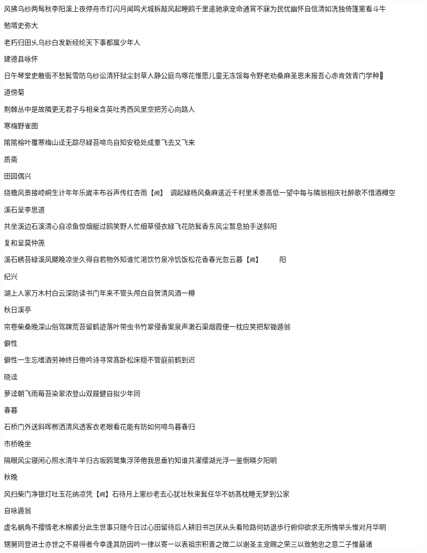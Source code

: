 风拂乌纱两髩秋李阳溪上夜停舟市灯闪月闻鸣犬城柝敲风起睡鸥千里逺驰承宠命通宵不寐为民忧幽怀自信清如洗独倚篷窻看斗牛  

勉壻史弥大  

老朽归田乆乌纱白发新经纶天下事都属少年人  

建德县咏怀  

日午琴堂吏散衙不愁鬂雪防乌纱讼清犴狱尘封草人静公庭鸟啄花惟愿儿童无冻馁每令野老劝桑麻圣恩未报吾心赤肯效青门学种  

道傍菊  

荆棘丛中是故隣更无君子与相亲含英吐秀西风里空把芳心向路人  

寒梅野雀图  

隂隂榕叶覆寒梅山迳无踪尽緑苔啼鸟自知安稳处成羣飞去又飞来  

质斋  

田园偶兴  

绕檐风景接崆峒生计年年乐嵗丰布谷声传红杏雨【`阙`】　调起緑杨风桑麻逺近千村里禾黍髙低一望中每与隣翁相庆社醉歌不惜酒樽空  

溪石呈李思道  

共坐溪边石溪清心自凉鱼惊烟艇过鸥笑野人忙细草侵衣緑飞花防鬂香东风尘暂息拍手送斜阳  

复和呈莫仲箎  

溪石綉苔緑溪风飃晚凉坐久得自若物外知谁忙渇饮竹泉冷饥饭松花香春光忽云暮【`阙`】　　　阳  

纪兴  

湖上人家万木村白云深防读书门年来不管头颅白自贺清风酒一樽  

秋日溪亭  

帘卷柴桑晚深山俗驾踈荒苔留鹤迹落叶带虫书竹翠侵香案泉声潄石渠烟霞便一枕应笑把犁锄遁翁  

僻性  

僻性一生忘嗜酒劳神终日倦吟诗寻常髙卧松床穏不管庭前鹤到迟  

晓迳  

萝迳朝飞雨莓苔染翠浓登山双屐健自拟少年同  

春暮  

石桥门外送斜晖栁洒清风透客衣老眼看花能有防如何啼鸟暮春归  

市桥晚坐  

隔眼风尘寝闲心照水清牛羊归古坂鸥鹭集浮萍倦我思垂钓知谁共濯缨湖光浮一鉴倒暎夕阳眀  

秋晚  

风扫柴门净银灯吐玉花纳凉凭【`阙`】石待月上窻纱老去心犹壮秋来鬂任华不妨髙枕睡无梦到公家  

自咏遁翁  

虚名蜗角不撄情老木棉裘分此生世事只随今日过心田留待后人耕旧书岂厌从头看险路何妨退歩行俯仰欲求无所愧举头惟对月华眀  

甥舅同登进士亦世之不易得者今幸逢其防因吟一律以寄一以表祖宗积善之徴二以谢圣主宠赐之荣三以致勉忠之意二子惟朂诸  
